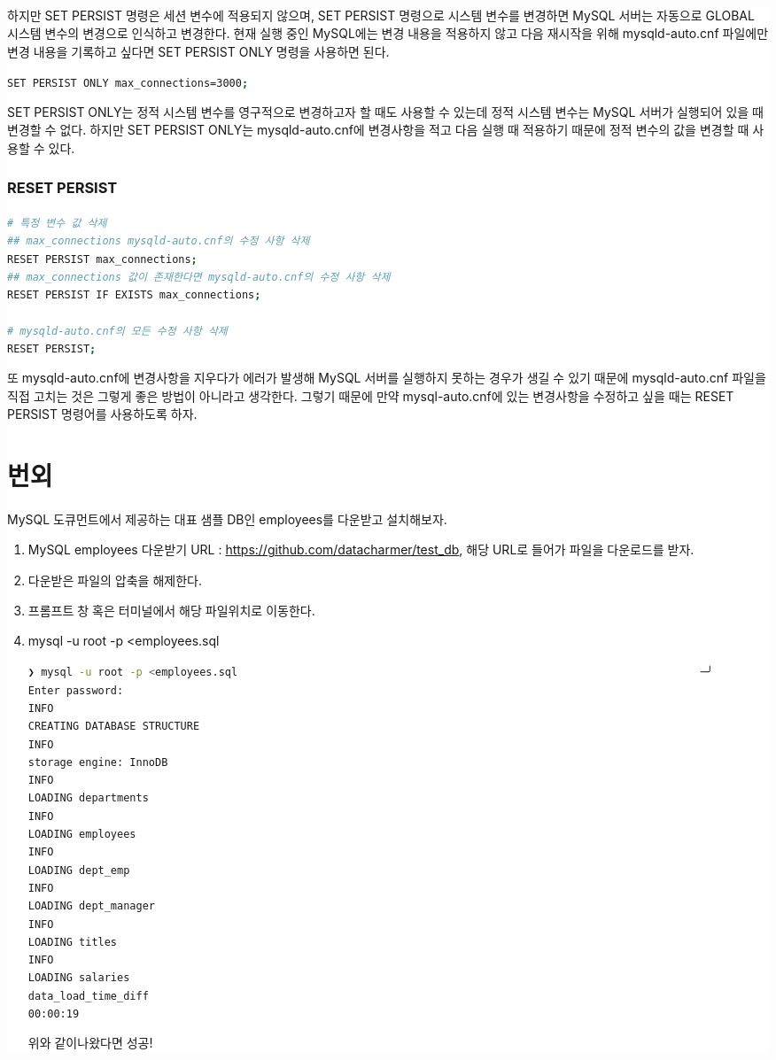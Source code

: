 하지만 SET PERSIST 명령은 세션 변수에 적용되지 않으며, SET PERSIST 명령으로 시스템 변수를 변경하면 MySQL 서버는 자동으로 GLOBAL 시스템 변수의 변경으로 인식하고 변경한다. 
현재 실행 중인 MySQL에는 변경 내용을 적용하지 않고 다음 재시작을 위해 mysqld-auto.cnf 파일에만 변경 내용을 기록하고 싶다면 SET PERSIST ONLY 명령을 사용하면 된다.

```bash
SET PERSIST ONLY max_connections=3000;
```

SET PERSIST ONLY는 정적 시스템 변수를 영구적으로 변경하고자 할 때도 사용할 수 있는데 정적 시스템 변수는 MySQL 서버가 실행되어 있을 때 변경할 수 없다. 하지만 SET PERSIST ONLY는 mysqld-auto.cnf에 변경사항을 적고 다음 실행 때 적용하기 때문에 정적 변수의 값을 변경할 때 사용할 수 있다.

### RESET PERSIST


```bash
# 특정 변수 값 삭제
## max_connections mysqld-auto.cnf의 수정 사항 삭제
RESET PERSIST max_connections;
## max_connections 값이 존재한다면 mysqld-auto.cnf의 수정 사항 삭제
RESET PERSIST IF EXISTS max_connections;

# mysqld-auto.cnf의 모든 수정 사항 삭제
RESET PERSIST;
```

또 mysqld-auto.cnf에 변경사항을 지우다가 에러가 발생해 MySQL 서버를 실행하지 못하는 경우가 생길 수 있기 때문에 mysqld-auto.cnf 파일을 직접 고치는 것은 그렇게 좋은 방법이 아니라고 생각한다.
그렇기 때문에 만약 mysql-auto.cnf에 있는 변경사항을 수정하고 싶을 때는 RESET PERSIST 명령어를 사용하도록 하자.


# 번외

MySQL 도큐먼트에서 제공하는 대표 샘플 DB인 employees를 다운받고 설치해보자.

1. MySQL employees 다운받기
URL : https://github.com/datacharmer/test_db, 해당 URL로 들어가 파일을 다운로드를 받자.

2. 다운받은 파일의 압축을 해제한다.
3. 프롬프트 창 혹은 터미널에서 해당 파일위치로 이동한다.
4. mysql -u root -p <employees.sql
    ```bash
    ❯ mysql -u root -p <employees.sql                                                                         ─╯
    Enter password:
    INFO
    CREATING DATABASE STRUCTURE
    INFO
    storage engine: InnoDB
    INFO
    LOADING departments
    INFO
    LOADING employees
    INFO
    LOADING dept_emp
    INFO
    LOADING dept_manager
    INFO
    LOADING titles
    INFO
    LOADING salaries
    data_load_time_diff
    00:00:19 
    ```
    위와 같이나왔다면 성공!


